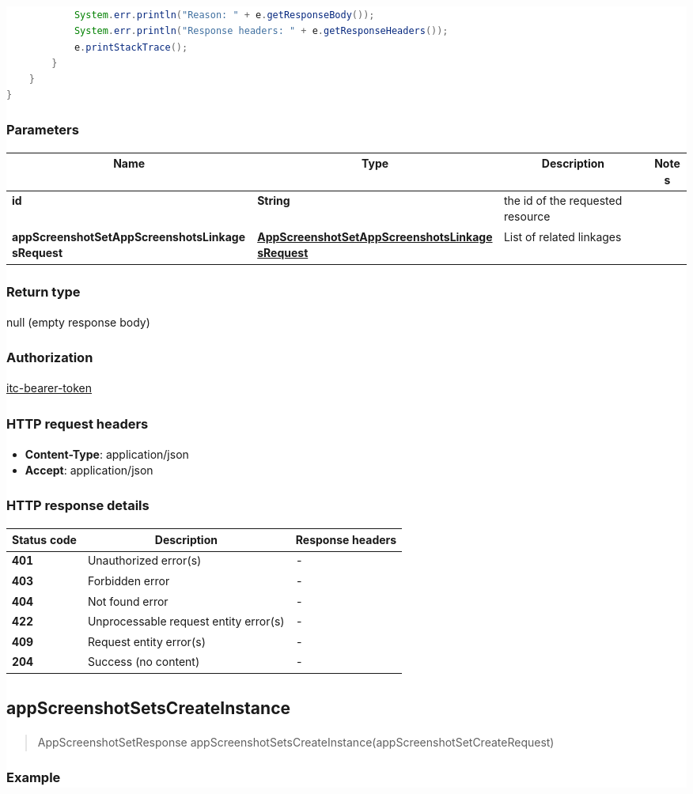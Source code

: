 ```java
            System.err.println("Reason: " + e.getResponseBody());
            System.err.println("Response headers: " + e.getResponseHeaders());
            e.printStackTrace();
        }
    }
}
```

### Parameters


| Name | Type | Description  | Notes |
|------------- | ------------- | ------------- | -------------|
| **id** | **String**| the id of the requested resource | |
| **appScreenshotSetAppScreenshotsLinkagesRequest** | [**AppScreenshotSetAppScreenshotsLinkagesRequest**](AppScreenshotSetAppScreenshotsLinkagesRequest.md)| List of related linkages | |

### Return type

null (empty response body)

### Authorization

[itc-bearer-token](../README.md#itc-bearer-token)

### HTTP request headers

- **Content-Type**: application/json
- **Accept**: application/json

### HTTP response details
| Status code | Description | Response headers |
|-------------|-------------|------------------|
| **401** | Unauthorized error(s) |  -  |
| **403** | Forbidden error |  -  |
| **404** | Not found error |  -  |
| **422** | Unprocessable request entity error(s) |  -  |
| **409** | Request entity error(s) |  -  |
| **204** | Success (no content) |  -  |


## appScreenshotSetsCreateInstance

> AppScreenshotSetResponse appScreenshotSetsCreateInstance(appScreenshotSetCreateRequest)



### Example
